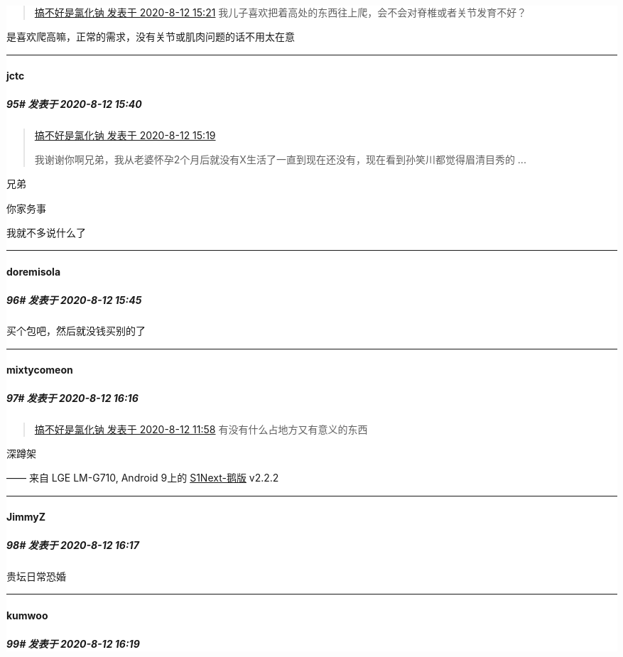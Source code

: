 
<blockquote><a href="httphttps://bbs.saraba1st.com/2b/forum.php?mod=redirect&amp;goto=findpost&amp;pid=48403758&amp;ptid=1954328" target="_blank">搞不好是氯化钠 发表于 2020-8-12 15:21</a>
我儿子喜欢把着高处的东西往上爬，会不会对脊椎或者关节发育不好？</blockquote>
是喜欢爬高嘛，正常的需求，没有关节或肌肉问题的话不用太在意


-----

####  jctc  
##### 95#       发表于 2020-8-12 15:40


<blockquote><a href="httphttps://bbs.saraba1st.com/2b/forum.php?mod=redirect&amp;goto=findpost&amp;pid=48403739&amp;ptid=1954328" target="_blank">搞不好是氯化钠 发表于 2020-8-12 15:19</a>

我谢谢你啊兄弟，我从老婆怀孕2个月后就没有X生活了一直到现在还没有，现在看到孙笑川都觉得眉清目秀的 ...</blockquote>
兄弟

你家务事

我就不多说什么了


-----

####  doremisola  
##### 96#       发表于 2020-8-12 15:45


买个包吧，然后就没钱买别的了


-----

####  mixtycomeon  
##### 97#       发表于 2020-8-12 16:16


<blockquote><a href="httphttps://bbs.saraba1st.com/2b/forum.php?mod=redirect&amp;goto=findpost&amp;pid=48401815&amp;ptid=1954328" target="_blank">搞不好是氯化钠 发表于 2020-8-12 11:58</a>
有没有什么占地方又有意义的东西</blockquote>
深蹲架

—— 来自 LGE LM-G710, Android 9上的 [S1Next-鹅版](https://github.com/ykrank/S1-Next/releases) v2.2.2


-----

####  JimmyZ  
##### 98#       发表于 2020-8-12 16:17


贵坛日常恐婚


-----

####  kumwoo  
##### 99#       发表于 2020-8-12 16:19
